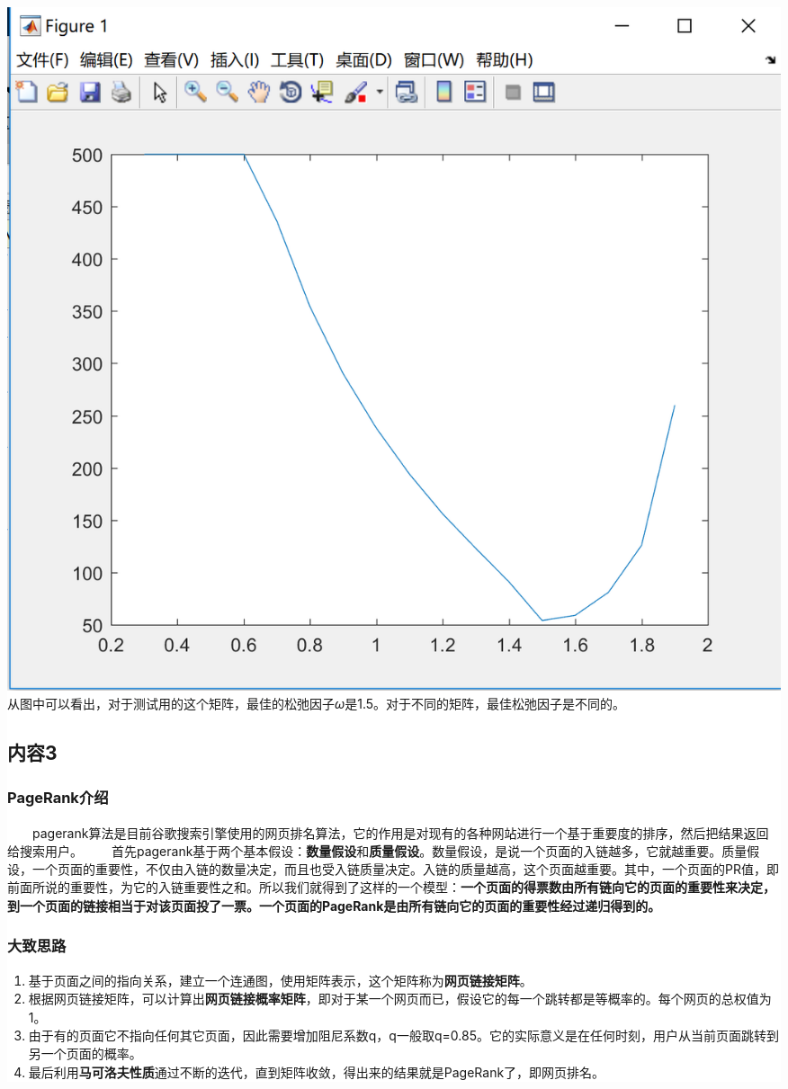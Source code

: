 ![](https://raw.githubusercontent.com/leungyukshing/Numerical-Computation-Methods/master/Image/omega.png)
从图中可以看出，对于测试用的这个矩阵，最佳的松弛因子$\omega$是1.5。对于不同的矩阵，最佳松弛因子是不同的。
## 内容3
### PageRank介绍
&emsp;&emsp;pagerank算法是目前谷歌搜索引擎使用的网页排名算法，它的作用是对现有的各种网站进行一个基于重要度的排序，然后把结果返回给搜索用户。
&emsp;&emsp;首先pagerank基于两个基本假设：**数量假设**和**质量假设**。数量假设，是说一个页面的入链越多，它就越重要。质量假设，一个页面的重要性，不仅由入链的数量决定，而且也受入链质量决定。入链的质量越高，这个页面越重要。其中，一个页面的PR值，即前面所说的重要性，为它的入链重要性之和。所以我们就得到了这样的一个模型：**一个页面的得票数由所有链向它的页面的重要性来决定，到一个页面的链接相当于对该页面投了一票。一个页面的PageRank是由所有链向它的页面的重要性经过递归得到的。**

### 大致思路
1. 基于页面之间的指向关系，建立一个连通图，使用矩阵表示，这个矩阵称为**网页链接矩阵**。
2. 根据网页链接矩阵，可以计算出**网页链接概率矩阵**，即对于某一个网页而已，假设它的每一个跳转都是等概率的。每个网页的总权值为1。
3. 由于有的页面它不指向任何其它页面，因此需要增加阻尼系数q，q一般取q=0.85。它的实际意义是在任何时刻，用户从当前页面跳转到另一个页面的概率。
4. 最后利用**马可洛夫性质**通过不断的迭代，直到矩阵收敛，得出来的结果就是PageRank了，即网页排名。
